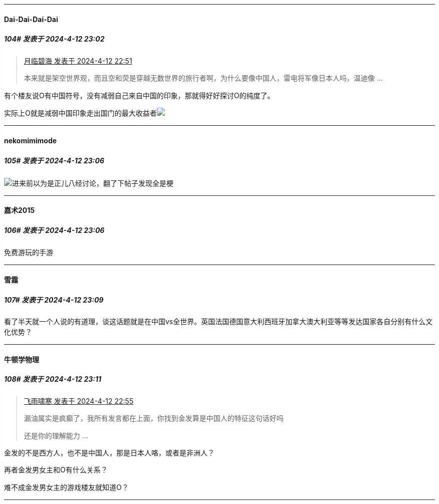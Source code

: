 
*****

####  Dai-Dai-Dai-Dai  
##### 104#       发表于 2024-4-12 23:02

<blockquote><a href="httphttps://bbs.saraba1st.com/2b/forum.php?mod=redirect&amp;goto=findpost&amp;pid=64576384&amp;ptid=2179618" target="_blank">月临碧海 发表于 2024-4-12 22:51</a>

本来就是架空世界观，而且空和荧是穿越无数世界的旅行者啊，为什么要像中国人，雷电将军像日本人吗，温迪像 ...</blockquote>
有个楼友说O有中国符号，没有减弱自己来自中国的印象，那就得好好探讨O的纯度了。

实际上O就是减弱中国印象走出国门的最大收益者<img src="https://static.saraba1st.com/image/smiley/face2017/067.png" referrerpolicy="no-referrer">


*****

####  nekomimimode  
##### 105#       发表于 2024-4-12 23:06

<img src="https://static.saraba1st.com/image/smiley/face2017/037.png" referrerpolicy="no-referrer">进来前以为是正儿八经讨论，翻了下帖子发现全是梗

*****

####  嘉术2015  
##### 106#       发表于 2024-4-12 23:06

免费游玩的手游

*****

####  雪霜  
##### 107#       发表于 2024-4-12 23:09

看了半天就一个人说的有道理，谈这话题就是在中国vs全世界。英国法国德国意大利西班牙加拿大澳大利亚等等发达国家各自分别有什么文化优势？


*****

####  牛顿学物理  
##### 108#       发表于 2024-4-12 23:11

<blockquote><a href="httphttps://bbs.saraba1st.com/2b/forum.php?mod=redirect&amp;goto=findpost&amp;pid=64576420&amp;ptid=2179618" target="_blank">飞雨啸寒 发表于 2024-4-12 22:55</a>

漏油属实是疯癫了，我所有发言都在上面，你找到金发算是中国人的特征这句话好吗

还是你的理解能力 ...</blockquote>
金发的不是西方人，也不是中国人，那是日本人咯，或者是非洲人？

再者金发男女主和O有什么关系？

难不成金发男女主的游戏楼友就知道O？

*****
